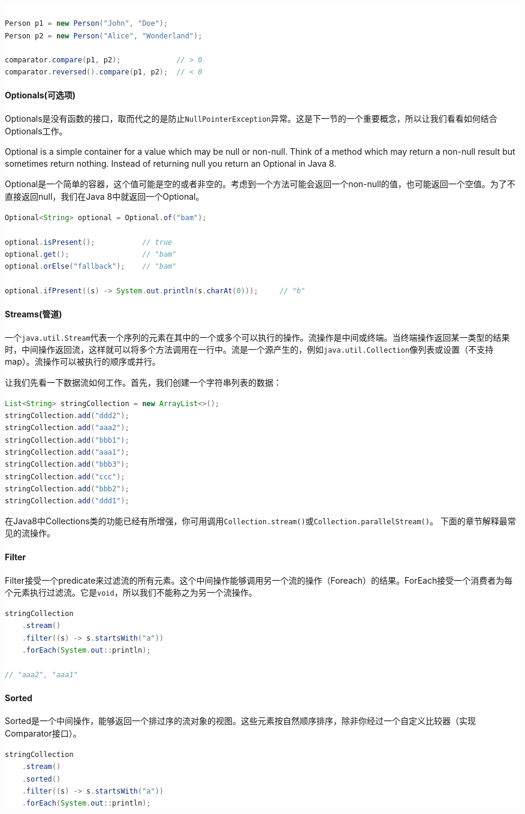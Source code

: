 ```java

Person p1 = new Person("John", "Doe");
Person p2 = new Person("Alice", "Wonderland");

comparator.compare(p1, p2);             // > 0
comparator.reversed().compare(p1, p2);  // < 0
```
#### Optionals(可选项)
Optionals是没有函数的接口，取而代之的是防止`NullPointerException`异常。这是下一节的一个重要概念，所以让我们看看如何结合Optionals工作。

Optional is a simple container for a value which may be null or non-null. Think of a method which may return a non-null result but sometimes return nothing. Instead of returning null you return an Optional in Java 8.

Optional是一个简单的容器，这个值可能是空的或者非空的。考虑到一个方法可能会返回一个non-null的值，也可能返回一个空值。为了不直接返回null，我们在Java 8中就返回一个Optional。
```java
Optional<String> optional = Optional.of("bam");

optional.isPresent();           // true
optional.get();                 // "bam"
optional.orElse("fallback");    // "bam"

optional.ifPresent((s) -> System.out.println(s.charAt(0)));     // "b"
```

#### Streams(管道)
一个`java.util.Stream`代表一个序列的元素在其中的一个或多个可以执行的操作。流操作是中间或终端。当终端操作返回某一类型的结果时，中间操作返回流，这样就可以将多个方法调用在一行中。流是一个源产生的，例如`java.util.Collection`像列表或设置（不支持map）。流操作可以被执行的顺序或并行。

让我们先看一下数据流如何工作。首先，我们创建一个字符串列表的数据：
```java
List<String> stringCollection = new ArrayList<>();
stringCollection.add("ddd2");
stringCollection.add("aaa2");
stringCollection.add("bbb1");
stringCollection.add("aaa1");
stringCollection.add("bbb3");
stringCollection.add("ccc");
stringCollection.add("bbb2");
stringCollection.add("ddd1");
```
在Java8中Collections类的功能已经有所增强，你可用调用`Collection.stream()`或`Collection.parallelStream()`。
下面的章节解释最常见的流操作。

#### Filter
Filter接受一个predicate来过滤流的所有元素。这个中间操作能够调用另一个流的操作（Foreach）的结果。ForEach接受一个消费者为每个元素执行过滤流。它是`void`，所以我们不能称之为另一个流操作。
```java
stringCollection
    .stream()
    .filter((s) -> s.startsWith("a"))
    .forEach(System.out::println);

// "aaa2", "aaa1"
```
#### Sorted
Sorted是一个中间操作，能够返回一个排过序的流对象的视图。这些元素按自然顺序排序，除非你经过一个自定义比较器（实现Comparator接口）。
```java
stringCollection
    .stream()
    .sorted()
    .filter((s) -> s.startsWith("a"))
    .forEach(System.out::println);

```
